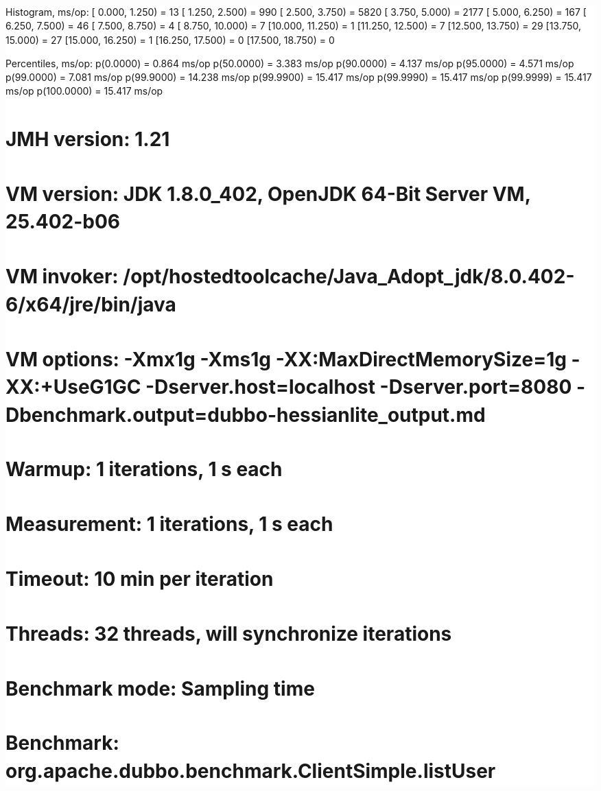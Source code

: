   Histogram, ms/op:
    [ 0.000,  1.250) = 13 
    [ 1.250,  2.500) = 990 
    [ 2.500,  3.750) = 5820 
    [ 3.750,  5.000) = 2177 
    [ 5.000,  6.250) = 167 
    [ 6.250,  7.500) = 46 
    [ 7.500,  8.750) = 4 
    [ 8.750, 10.000) = 7 
    [10.000, 11.250) = 1 
    [11.250, 12.500) = 7 
    [12.500, 13.750) = 29 
    [13.750, 15.000) = 27 
    [15.000, 16.250) = 1 
    [16.250, 17.500) = 0 
    [17.500, 18.750) = 0 

  Percentiles, ms/op:
      p(0.0000) =      0.864 ms/op
     p(50.0000) =      3.383 ms/op
     p(90.0000) =      4.137 ms/op
     p(95.0000) =      4.571 ms/op
     p(99.0000) =      7.081 ms/op
     p(99.9000) =     14.238 ms/op
     p(99.9900) =     15.417 ms/op
     p(99.9990) =     15.417 ms/op
     p(99.9999) =     15.417 ms/op
    p(100.0000) =     15.417 ms/op


# JMH version: 1.21
# VM version: JDK 1.8.0_402, OpenJDK 64-Bit Server VM, 25.402-b06
# VM invoker: /opt/hostedtoolcache/Java_Adopt_jdk/8.0.402-6/x64/jre/bin/java
# VM options: -Xmx1g -Xms1g -XX:MaxDirectMemorySize=1g -XX:+UseG1GC -Dserver.host=localhost -Dserver.port=8080 -Dbenchmark.output=dubbo-hessianlite_output.md
# Warmup: 1 iterations, 1 s each
# Measurement: 1 iterations, 1 s each
# Timeout: 10 min per iteration
# Threads: 32 threads, will synchronize iterations
# Benchmark mode: Sampling time
# Benchmark: org.apache.dubbo.benchmark.ClientSimple.listUser
